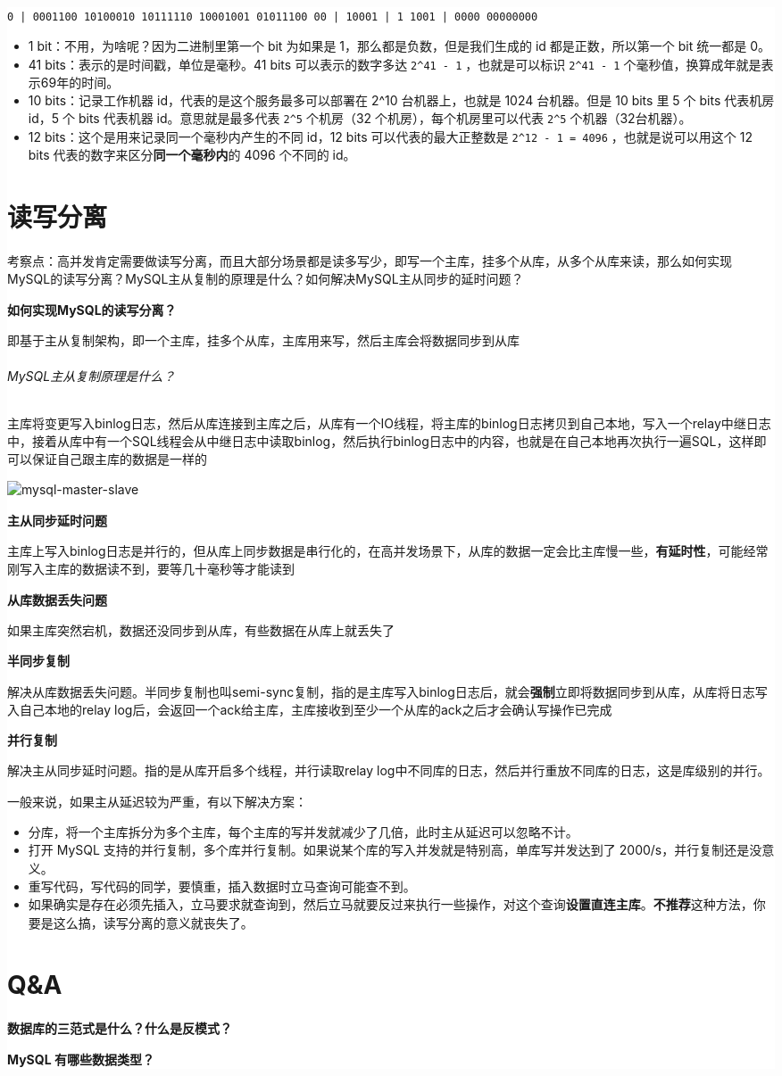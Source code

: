 ```
0 | 0001100 10100010 10111110 10001001 01011100 00 | 10001 | 1 1001 | 0000 00000000
```

- 1 bit：不用，为啥呢？因为二进制里第一个 bit 为如果是 1，那么都是负数，但是我们生成的 id 都是正数，所以第一个 bit 统一都是 0。
- 41 bits：表示的是时间戳，单位是毫秒。41 bits 可以表示的数字多达 `2^41 - 1` ，也就是可以标识 `2^41 - 1` 个毫秒值，换算成年就是表示69年的时间。
- 10 bits：记录工作机器 id，代表的是这个服务最多可以部署在 2^10 台机器上，也就是 1024 台机器。但是 10 bits 里 5 个 bits 代表机房 id，5 个 bits 代表机器 id。意思就是最多代表 `2^5` 个机房（32 个机房），每个机房里可以代表 `2^5` 个机器（32台机器）。
- 12 bits：这个是用来记录同一个毫秒内产生的不同 id，12 bits 可以代表的最大正整数是 `2^12 - 1 = 4096` ，也就是说可以用这个 12 bits 代表的数字来区分**同一个毫秒内**的 4096 个不同的 id。

# 读写分离

考察点：高并发肯定需要做读写分离，而且大部分场景都是读多写少，即写一个主库，挂多个从库，从多个从库来读，那么如何实现MySQL的读写分离？MySQL主从复制的原理是什么？如何解决MySQL主从同步的延时问题？

**如何实现MySQL的读写分离？**

即基于主从复制架构，即一个主库，挂多个从库，主库用来写，然后主库会将数据同步到从库

###### 		MySQL主从复制原理是什么？

主库将变更写入binlog日志，然后从库连接到主库之后，从库有一个IO线程，将主库的binlog日志拷贝到自己本地，写入一个relay中继日志中，接着从库中有一个SQL线程会从中继日志中读取binlog，然后执行binlog日志中的内容，也就是在自己本地再次执行一遍SQL，这样即可以保证自己跟主库的数据是一样的

![mysql-master-slave](https://doocs.github.io/advanced-java/docs/high-concurrency/images/mysql-master-slave.png)

**主从同步延时问题**

主库上写入binlog日志是并行的，但从库上同步数据是串行化的，在高并发场景下，从库的数据一定会比主库慢一些，**有延时性**，可能经常刚写入主库的数据读不到，要等几十毫秒等才能读到

**从库数据丢失问题**

如果主库突然宕机，数据还没同步到从库，有些数据在从库上就丢失了

**半同步复制**

解决从库数据丢失问题。半同步复制也叫semi-sync复制，指的是主库写入binlog日志后，就会**强制**立即将数据同步到从库，从库将日志写入自己本地的relay log后，会返回一个ack给主库，主库接收到至少一个从库的ack之后才会确认写操作已完成

**并行复制**

解决主从同步延时问题。指的是从库开启多个线程，并行读取relay log中不同库的日志，然后并行重放不同库的日志，这是库级别的并行。

一般来说，如果主从延迟较为严重，有以下解决方案：

- 分库，将一个主库拆分为多个主库，每个主库的写并发就减少了几倍，此时主从延迟可以忽略不计。
- 打开 MySQL 支持的并行复制，多个库并行复制。如果说某个库的写入并发就是特别高，单库写并发达到了 2000/s，并行复制还是没意义。
- 重写代码，写代码的同学，要慎重，插入数据时立马查询可能查不到。
- 如果确实是存在必须先插入，立马要求就查询到，然后立马就要反过来执行一些操作，对这个查询**设置直连主库**。**不推荐**这种方法，你要是这么搞，读写分离的意义就丧失了。

# Q&A

**数据库的三范式是什么？什么是反模式？**

**MySQL 有哪些数据类型？**
